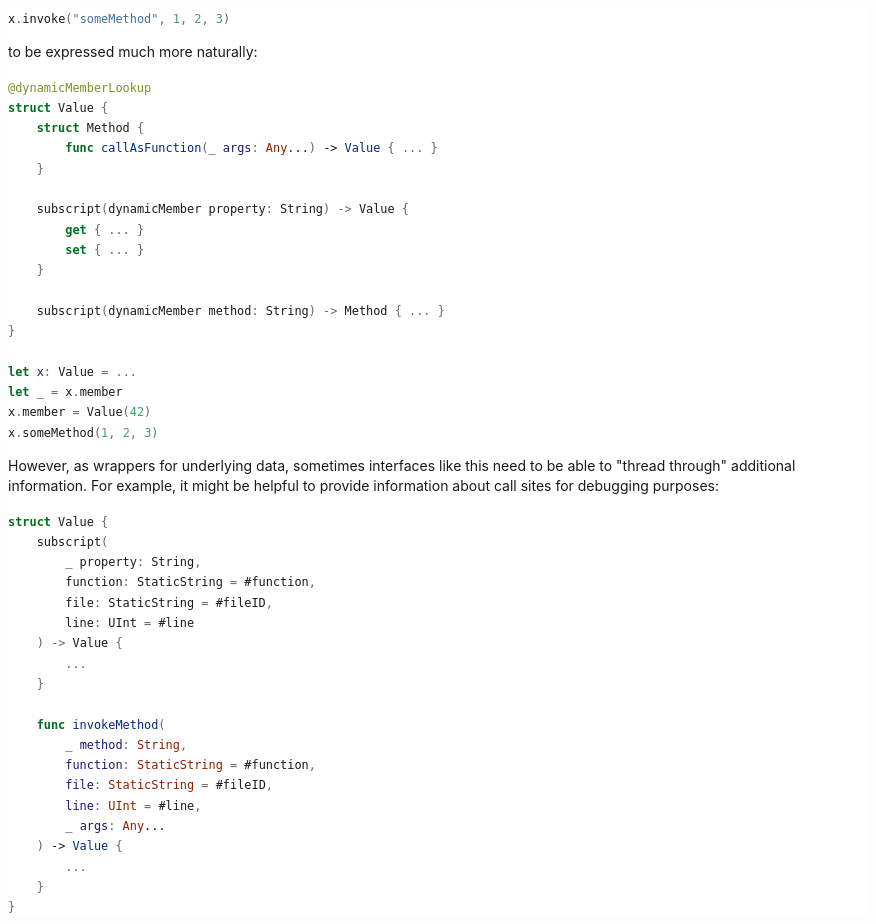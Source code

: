 ```swift
x.invoke("someMethod", 1, 2, 3)
```

to be expressed much more naturally:

```swift
@dynamicMemberLookup
struct Value {
    struct Method {
        func callAsFunction(_ args: Any...) -> Value { ... }
    }

    subscript(dynamicMember property: String) -> Value {
        get { ... }
        set { ... }
    }

    subscript(dynamicMember method: String) -> Method { ... }
}

let x: Value = ...
let _ = x.member
x.member = Value(42)
x.someMethod(1, 2, 3)
```

However, as wrappers for underlying data, sometimes interfaces like this need to be able to "thread through" additional information. For example, it might be helpful to provide information about call sites for debugging purposes:

```swift
struct Value {
    subscript(
        _ property: String,
        function: StaticString = #function,
        file: StaticString = #fileID,
        line: UInt = #line
    ) -> Value {
        ...
    }

    func invokeMethod(
        _ method: String,
        function: StaticString = #function,
        file: StaticString = #fileID,
        line: UInt = #line,
        _ args: Any...
    ) -> Value {
        ...
    }
}
```
